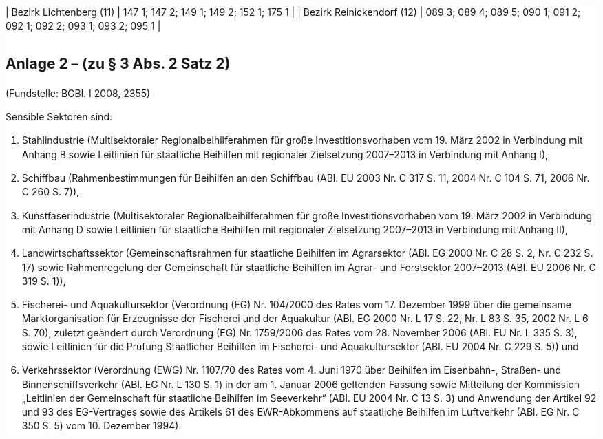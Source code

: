 | Bezirk Lichtenberg (11)                | 147 1; 147 2; 149 1; 149 2; 152 1; 175 1                                    |
| Bezirk Reinickendorf (12)              | 089 3; 089 4; 089 5; 090 1; 091 2; 092 1; 092 2; 093 1; 093 2; 095 1        |


## Anlage 2 – (zu § 3 Abs. 2 Satz 2)

(Fundstelle: BGBl. I 2008, 2355)

  
Sensible Sektoren sind:

1. Stahlindustrie (Multisektoraler Regionalbeihilferahmen für große Investitionsvorhaben vom 19. März 2002 in Verbindung mit Anhang B sowie Leitlinien für staatliche Beihilfen mit regionaler Zielsetzung 2007–2013 in Verbindung mit Anhang I),

2. Schiffbau (Rahmenbestimmungen für Beihilfen an den Schiffbau (ABl. EU 2003 Nr. C 317 S. 11, 2004 Nr. C 104 S. 71, 2006 Nr. C 260 S. 7)),

3. Kunstfaserindustrie (Multisektoraler Regionalbeihilferahmen für große Investitionsvorhaben vom 19. März 2002 in Verbindung mit Anhang D sowie Leitlinien für staatliche Beihilfen mit regionaler Zielsetzung 2007–2013 in Verbindung mit Anhang II),

4. Landwirtschaftssektor (Gemeinschaftsrahmen für staatliche Beihilfen im Agrarsektor (ABl. EG 2000 Nr. C 28 S. 2, Nr. C 232 S. 17) sowie Rahmenregelung der Gemeinschaft für staatliche Beihilfen im Agrar- und Forstsektor 2007–2013 (ABl. EU 2006 Nr. C 319 S. 1)),

5. Fischerei- und Aquakultursektor (Verordnung (EG) Nr. 104/2000 des Rates vom 17. Dezember 1999 über die gemeinsame Marktorganisation für Erzeugnisse der Fischerei und der Aquakultur (ABl. EG 2000 Nr. L 17 S. 22, Nr. L 83 S. 35, 2002 Nr. L 6 S. 70), zuletzt geändert durch Verordnung (EG) Nr. 1759/2006 des Rates vom 28. November 2006 (ABl. EU Nr. L 335 S. 3), sowie Leitlinien für die Prüfung Staatlicher Beihilfen im Fischerei- und Aquakultursektor (ABl. EU 2004 Nr. C 229 S. 5)) und

6. Verkehrssektor (Verordnung (EWG) Nr. 1107/70 des Rates vom 4. Juni 1970 über Beihilfen im Eisenbahn-, Straßen- und Binnenschiffsverkehr (ABl. EG Nr. L 130 S. 1) in der am 1. Januar 2006 geltenden Fassung sowie Mitteilung der Kommission „Leitlinien der Gemeinschaft für staatliche Beihilfen im Seeverkehr“ (ABl. EU 2004 Nr. C 13 S. 3) und Anwendung der Artikel 92 und 93 des EG-Vertrages sowie des Artikels 61 des EWR-Abkommens auf staatliche Beihilfen im Luftverkehr (ABl. EG Nr. C 350 S. 5) vom 10. Dezember 1994).
